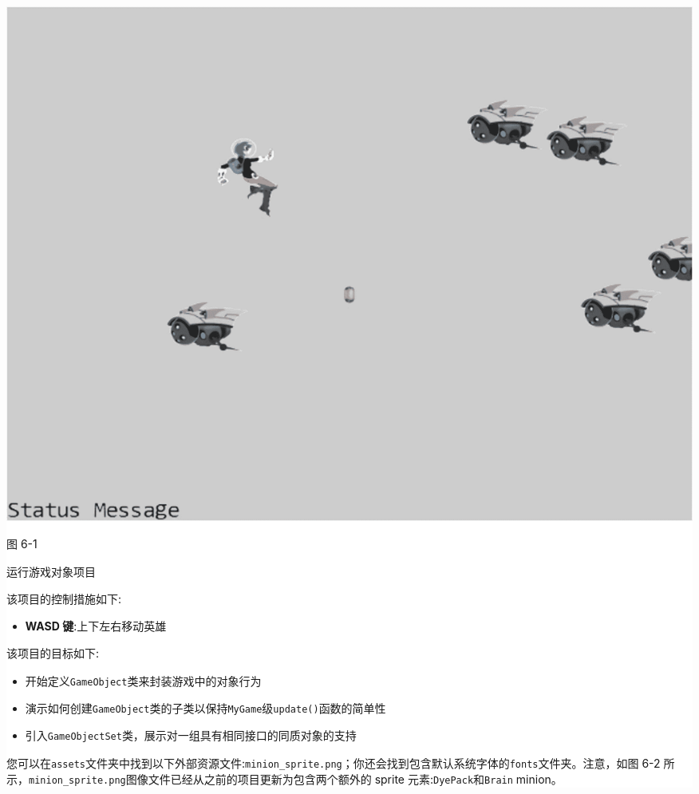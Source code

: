 ![img/334805_2_En_6_Fig1_HTML.jpg](img/334805_2_En_6_Fig1_HTML.jpg)

图 6-1

运行游戏对象项目

该项目的控制措施如下:

*   **WASD 键**:上下左右移动英雄

该项目的目标如下:

*   开始定义`GameObject`类来封装游戏中的对象行为

*   演示如何创建`GameObject`类的子类以保持`MyGame`级`update()`函数的简单性

*   引入`GameObjectSet`类，展示对一组具有相同接口的同质对象的支持

您可以在`assets`文件夹中找到以下外部资源文件:`minion_sprite.png`；你还会找到包含默认系统字体的`fonts`文件夹。注意，如图 6-2 所示，`minion_sprite.png`图像文件已经从之前的项目更新为包含两个额外的 sprite 元素:`DyePack`和`Brain` minion。
